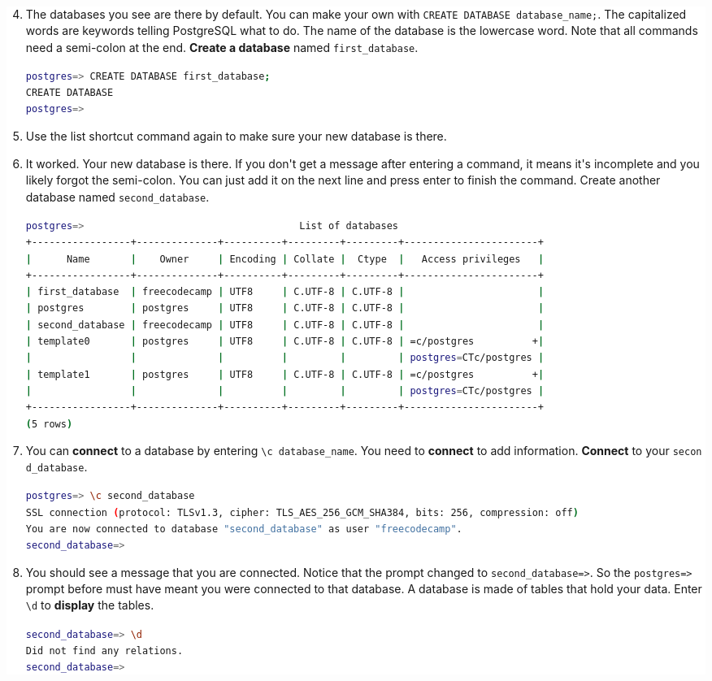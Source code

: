 4. The databases you see are there by default. You can make your own with `CREATE DATABASE database_name;`. The capitalized words are keywords telling PostgreSQL what to do. The name of the database is the lowercase word. Note that all commands need a semi-colon at the end. __Create a database__ named `first_database`.

    ```bash
    postgres=> CREATE DATABASE first_database;
    CREATE DATABASE
    postgres=> 
    ```

5. Use the list shortcut command again to make sure your new database is there.

6. It worked. Your new database is there. If you don't get a message after entering a command, it means it's incomplete and you likely forgot the semi-colon. You can just add it on the next line and press enter to finish the command. Create another database named `second_database`.

    ```bash
    postgres=>                                     List of databases
    +-----------------+--------------+----------+---------+---------+-----------------------+
    |      Name       |    Owner     | Encoding | Collate |  Ctype  |   Access privileges   |
    +-----------------+--------------+----------+---------+---------+-----------------------+
    | first_database  | freecodecamp | UTF8     | C.UTF-8 | C.UTF-8 |                       |
    | postgres        | postgres     | UTF8     | C.UTF-8 | C.UTF-8 |                       |
    | second_database | freecodecamp | UTF8     | C.UTF-8 | C.UTF-8 |                       |
    | template0       | postgres     | UTF8     | C.UTF-8 | C.UTF-8 | =c/postgres          +|
    |                 |              |          |         |         | postgres=CTc/postgres |
    | template1       | postgres     | UTF8     | C.UTF-8 | C.UTF-8 | =c/postgres          +|
    |                 |              |          |         |         | postgres=CTc/postgres |
    +-----------------+--------------+----------+---------+---------+-----------------------+
    (5 rows)

    ```

7. You can __connect__ to a database by entering `\c database_name`. You need to __connect__ to add information. __Connect__ to your `second_database`.

    ```bash
    postgres=> \c second_database 
    SSL connection (protocol: TLSv1.3, cipher: TLS_AES_256_GCM_SHA384, bits: 256, compression: off)
    You are now connected to database "second_database" as user "freecodecamp".
    second_database=> 
    ```

8. You should see a message that you are connected. Notice that the prompt changed to `second_database=>`. So the `postgres=>` prompt before must have meant you were connected to that database. A database is made of tables that hold your data. Enter `\d` to __display__ the tables.

    ```bash
    second_database=> \d
    Did not find any relations.
    second_database=> 
    ```
